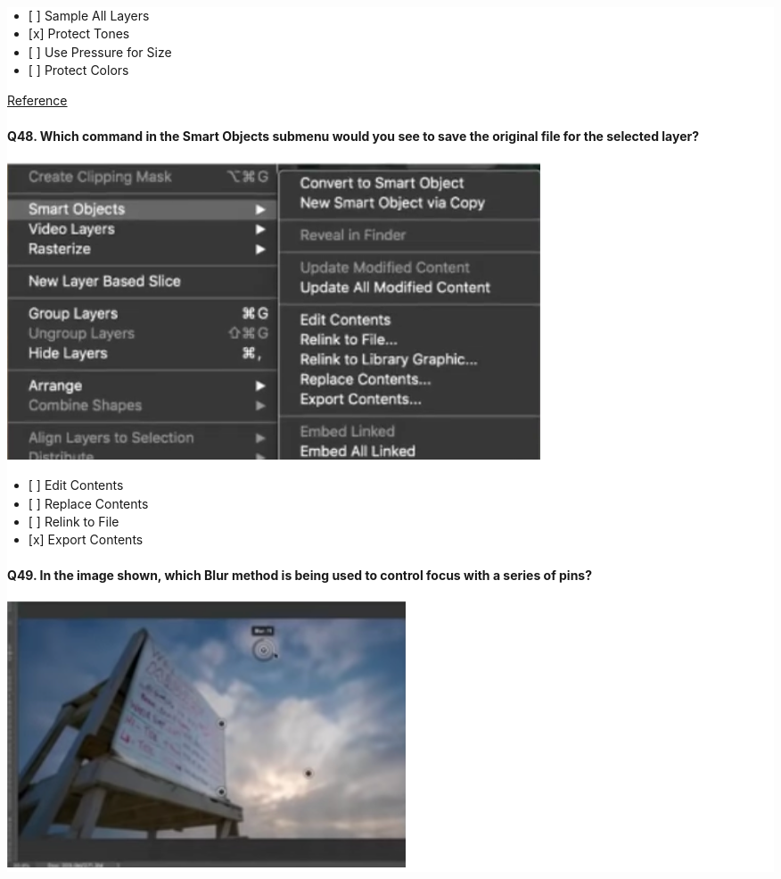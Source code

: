 - \[ ] Sample All Layers
- \[x] Protect Tones
- \[ ] Use Pressure for Size
- \[ ] Protect Colors

[Reference](https://helpx.adobe.com/photoshop/using/dodge-burn-image-areas.html)

#### Q48. Which command in the **Smart Objects** submenu would you see to save the original file for the selected layer?

![Which command in the Smart Objects submenu would you see to save the original file for the selected layer?](images/002.png?raw=true)

- \[ ] Edit Contents
- \[ ] Replace Contents
- \[ ] Relink to File
- \[x] Export Contents

#### Q49. In the image shown, which Blur method is being used to control focus with a series of pins?

![In the image shown, which Blur method is being used to control focus with a series of pins?](images/003.png?raw=true)
